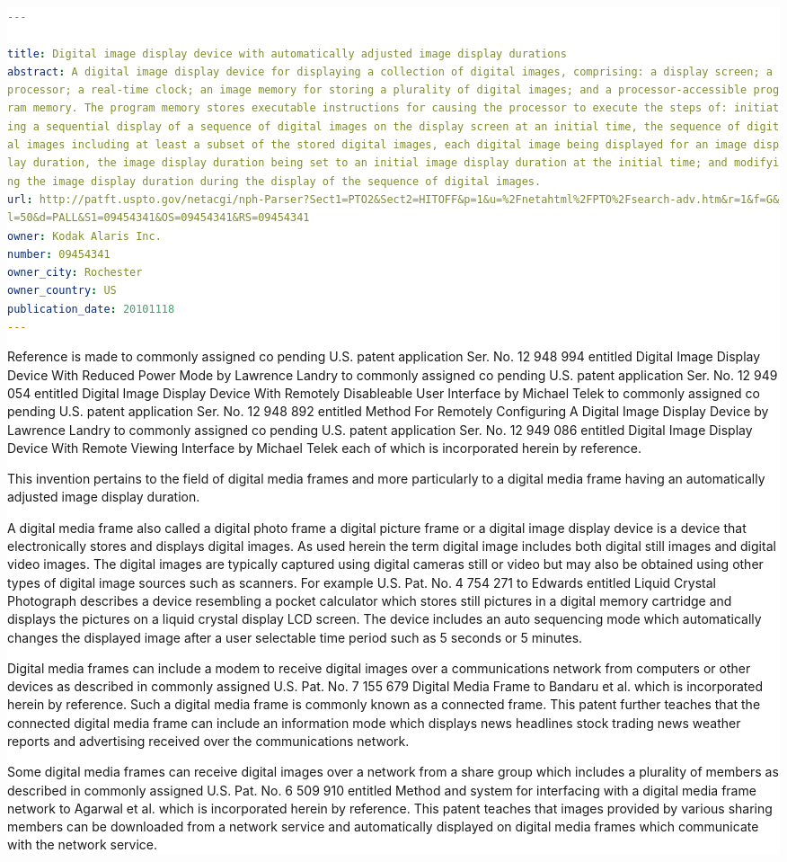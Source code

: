 ```yaml
---

title: Digital image display device with automatically adjusted image display durations
abstract: A digital image display device for displaying a collection of digital images, comprising: a display screen; a processor; a real-time clock; an image memory for storing a plurality of digital images; and a processor-accessible program memory. The program memory stores executable instructions for causing the processor to execute the steps of: initiating a sequential display of a sequence of digital images on the display screen at an initial time, the sequence of digital images including at least a subset of the stored digital images, each digital image being displayed for an image display duration, the image display duration being set to an initial image display duration at the initial time; and modifying the image display duration during the display of the sequence of digital images.
url: http://patft.uspto.gov/netacgi/nph-Parser?Sect1=PTO2&Sect2=HITOFF&p=1&u=%2Fnetahtml%2FPTO%2Fsearch-adv.htm&r=1&f=G&l=50&d=PALL&S1=09454341&OS=09454341&RS=09454341
owner: Kodak Alaris Inc.
number: 09454341
owner_city: Rochester
owner_country: US
publication_date: 20101118
---
```

Reference is made to commonly assigned co pending U.S. patent application Ser. No. 12 948 994 entitled Digital Image Display Device With Reduced Power Mode by Lawrence Landry to commonly assigned co pending U.S. patent application Ser. No. 12 949 054 entitled Digital Image Display Device With Remotely Disableable User Interface by Michael Telek to commonly assigned co pending U.S. patent application Ser. No. 12 948 892 entitled Method For Remotely Configuring A Digital Image Display Device by Lawrence Landry to commonly assigned co pending U.S. patent application Ser. No. 12 949 086 entitled Digital Image Display Device With Remote Viewing Interface by Michael Telek each of which is incorporated herein by reference.

This invention pertains to the field of digital media frames and more particularly to a digital media frame having an automatically adjusted image display duration.

A digital media frame also called a digital photo frame a digital picture frame or a digital image display device is a device that electronically stores and displays digital images. As used herein the term digital image includes both digital still images and digital video images. The digital images are typically captured using digital cameras still or video but may also be obtained using other types of digital image sources such as scanners. For example U.S. Pat. No. 4 754 271 to Edwards entitled Liquid Crystal Photograph describes a device resembling a pocket calculator which stores still pictures in a digital memory cartridge and displays the pictures on a liquid crystal display LCD screen. The device includes an auto sequencing mode which automatically changes the displayed image after a user selectable time period such as 5 seconds or 5 minutes.

Digital media frames can include a modem to receive digital images over a communications network from computers or other devices as described in commonly assigned U.S. Pat. No. 7 155 679 Digital Media Frame to Bandaru et al. which is incorporated herein by reference. Such a digital media frame is commonly known as a connected frame. This patent further teaches that the connected digital media frame can include an information mode which displays news headlines stock trading news weather reports and advertising received over the communications network.

Some digital media frames can receive digital images over a network from a share group which includes a plurality of members as described in commonly assigned U.S. Pat. No. 6 509 910 entitled Method and system for interfacing with a digital media frame network to Agarwal et al. which is incorporated herein by reference. This patent teaches that images provided by various sharing members can be downloaded from a network service and automatically displayed on digital media frames which communicate with the network service.
